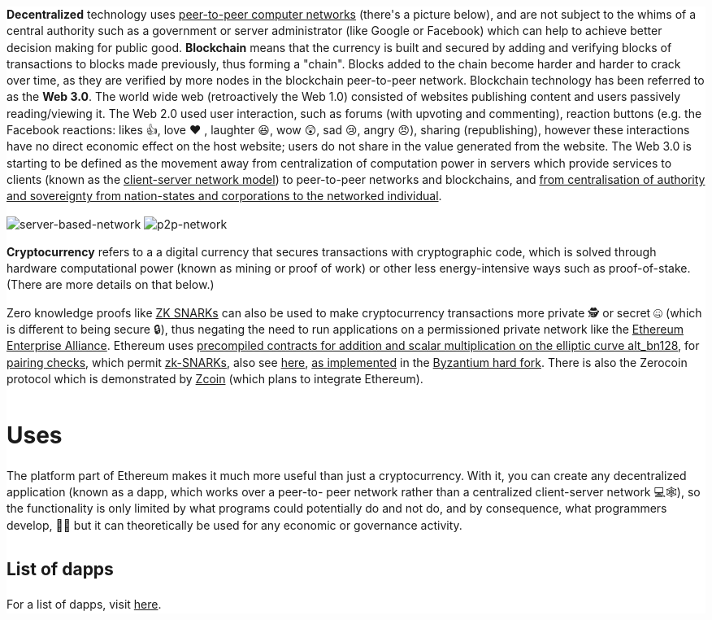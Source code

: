 **Decentralized** technology uses [peer-to-peer computer networks](https://en.wikipedia.org/wiki/Peer-to-peer) (there's a picture below), and are not subject to the whims of a central authority such as a government or server administrator (like Google or Facebook) which can help to achieve better decision making for public good. **Blockchain** means that the currency is built and secured by adding and verifying blocks of transactions to blocks made previously, thus forming a "chain". Blocks added to the chain become harder and harder to crack over time, as they are verified by more nodes in the blockchain peer-to-peer network. Blockchain technology has been referred to as the **Web 3.0**. The world wide web (retroactively the Web 1.0) consisted of websites publishing content and users passively reading/viewing it. The Web 2.0 used user interaction, such as forums (with upvoting and commenting), reaction buttons (e.g. the Facebook reactions: likes 👍, love ❤️ , laughter 😆, wow 😲, sad 😢, angry 😠), sharing (republishing), however these interactions have no direct economic effect on the host website; users do not share in the value generated from the website. The Web 3.0 is starting to be defined as the movement away from centralization of computation power in servers which provide services to clients (known as the <a href="https://en.wikipedia.org/wiki/Client%E2%80%93server_model" target="_blank" rel="noopener">client-server network model</a>) to peer-to-peer networks and blockchains, and <a href="https://github.com/DemocracyEarth/paper/blob/master/README.mediawiki" target="_blank" rel="noopener">from centralisation of authority and sovereignty from nation-states and corporations to the networked individual</a>.

![server-based-network](https://sustergy.files.wordpress.com/2017/05/200px-server-based-network-svg.png)
![p2p-network](https://sustergy.files.wordpress.com/2017/05/200px-p2p-network-svg.png)

**Cryptocurrency** refers to a a digital currency that secures transactions with cryptographic code, which is solved through hardware computational power (known as mining or proof of work) or other less energy-intensive ways such as proof-of-stake. (There are more details on that below.)

Zero knowledge proofs like <a href="https://crypto.stackexchange.com/questions/19884/what-are-snarks" target="_blank" rel="noopener">ZK SNARKs</a> can also be used to make cryptocurrency transactions more private 🕵️ or secret 🤐 (which is different to being secure 🔒), thus negating the need to run applications on a permissioned private network like the [Ethereum Enterprise Alliance](https://entethalliance.org/). Ethereum uses [precompiled contracts for addition and scalar multiplication on the elliptic curve alt_bn128](https://github.com/ethereum/EIPs/pull/213), for [pairing checks](https://github.com/ethereum/EIPs/pull/212), which permit [zk-SNARKs](https://blog.ethereum.org/2017/10/12/byzantium-hf-announcement/), also see [here](https://medium.com/@VitalikButerin/zk-snarks-under-the-hood-b33151a013f6), [as implemented](https://github.com/ethereum/EIPs#finalized-eips-standards-that-have-been-adopted) in the [Byzantium hard fork](https://blog.ethereum.org/2017/10/12/byzantium-hf-announcement/). There is also the Zerocoin protocol which is demonstrated by <a href="https://zcoin.io/" target="_blank" rel="nofollow noopener noreferrer">Zcoin</a> (which plans to integrate Ethereum).

# Uses
The platform part of Ethereum makes it much more useful than just a cryptocurrency. With it, you can create any decentralized application (known as a dapp, which works over a peer-to- peer network rather than a centralized client-server network 💻🕸️), so the functionality is only limited by what programs could potentially do and not do, and by consequence, what programmers develop, 👨‍💻 but it can theoretically be used for any economic or governance activity. 

## List of dapps

For a list of dapps, visit [here](https://github.com/ethereum/wiki/wiki/Decentralized-apps-(dapps)). 
